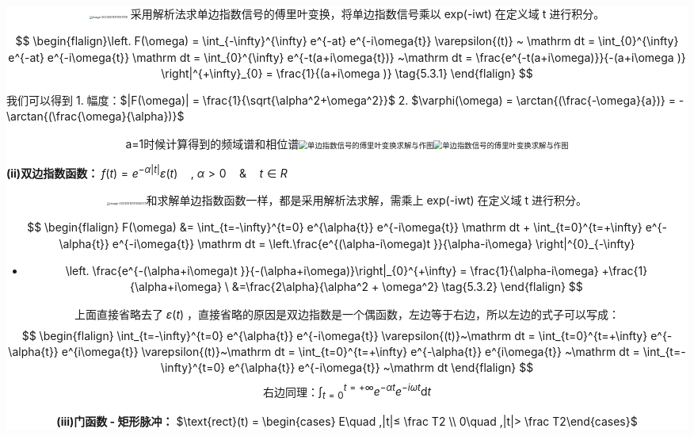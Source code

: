 <div align="center">
    <img src="https://image-deplot-1308437800.cos.ap-guangzhou.myqcloud.com/FLORIER_IMAGE/image-20230515111051739.png" alt="image-20230515111051739" style="zoom:25%;" /> 采用解析法求单边指数信号的傅里叶变换，将单边指数信号乘以 exp(-iwt) 在定义域 t 进行积分。
</div>

$$
\begin{flalign}\left.
F(\omega) = \int_{-\infty}^{\infty} e^{-at} e^{-i\omega{t}} \varepsilon{(t)} ~ \mathrm dt =   \int_{0}^{\infty} e^{-at} e^{-i\omega{t}} \mathrm dt  = \int_{0}^{\infty} e^{-t(a+i\omega{t})} ~\mathrm dt = \frac{e^{-t(a+i\omega)}}{-(a+i\omega )}
\right|^{+\infty}_{0} = \frac{1}{(a+i\omega )} \tag{5.3.1}
\end{flalign}
$$

我们可以得到  1. 幅度：$|F(\omega)| = \frac{1}{\sqrt{\alpha^2+\omega^2}}$             2.  $\varphi(\omega) = \arctan{(\frac{-\omega}{a})} = -\arctan{(\frac{\omega}{\alpha})}$ 

<div align="center">
    a=1时候计算得到的频域谱和相位谱<img src="https://exp-picture.cdn.bcebos.com/e177fc9147e833e0e5ebdcb130ea3e863148592c.jpg?x-bce-process=image%2Fresize%2Cm_lfit%2Cw_500%2Climit_1%2Fformat%2Cf_auto%2Fquality%2Cq_80" alt="单边指数信号的傅里叶变换求解与作图" style="zoom: 67%;" /><img src="https://exp-picture.cdn.bcebos.com/05e24be983aee8d7948a025d6b781431deb66637.jpg?x-bce-process=image%2Fresize%2Cm_lfit%2Cw_500%2Climit_1%2Fformat%2Cf_auto%2Fquality%2Cq_80" alt="单边指数信号的傅里叶变换求解与作图" style="zoom:67%;" />
</div>




**$\text{(ii)}$双边指数函数：** $f(t) =  e^{-\alpha{|t|}}\varepsilon(t)\quad ,~ \alpha > 0 \quad \& \quad t\in{R}$

<div align="center"><img src="https://image-deplot-1308437800.cos.ap-guangzhou.myqcloud.com/FLORIER_IMAGE/image-20230515131055073.png" alt="image-20230515131055073" style="zoom:25%;" />和求解单边指数函数一样，都是采用解析法求解，需乘上 exp(-iwt) 在定义域 t 进行积分。

$$
\begin{flalign}
F(\omega) &=  \int_{t=-\infty}^{t=0} e^{\alpha{t}} e^{-i\omega{t}} \mathrm dt + \int_{t=0}^{t=+\infty} e^{-\alpha{t}} e^{-i\omega{t}} \mathrm dt = 
\left.\frac{e^{(\alpha-i\omega)t }}{\alpha-i\omega} \right|^{0}_{-\infty}
+ \left. \frac{e^{-(\alpha+i\omega)t }}{-(\alpha+i\omega)}\right|_{0}^{+\infty} 
= \frac{1}{\alpha-i\omega} +\frac{1}{\alpha+i\omega} \\
&=\frac{2\alpha}{\alpha^2 + \omega^2}  \tag{5.3.2}
\end{flalign}
$$


上面直接省略去了 $\varepsilon{(t)}$ ，直接省略的原因是双边指数是一个偶函数，左边等于右边，所以左边的式子可以写成：
$$
\begin{flalign}
\int_{t=-\infty}^{t=0} e^{\alpha{t}} e^{-i\omega{t}} \varepsilon{(t)}~\mathrm dt = 
\int_{t=0}^{t=+\infty} e^{-\alpha{t}} e^{i\omega{t}} \varepsilon{(t)}~\mathrm dt = 
\int_{t=0}^{t=+\infty} e^{-\alpha{t}} e^{i\omega{t}} ~\mathrm dt = 
\int_{t=-\infty}^{t=0} e^{\alpha{t}} e^{-i\omega{t}} ~\mathrm dt  
\end{flalign}
$$
右边同理：$\int_{t=0}^{t=+\infty} e^{-\alpha{t}} e^{-i\omega{t}} \mathrm dt$ 



**$\text{(iii)}$门函数 - 矩形脉冲：** $\text{rect}(t) = \begin{cases} E\quad ,|t|≤ \frac T2 \\  0\quad ,|t|> \frac T2\end{cases}$  
